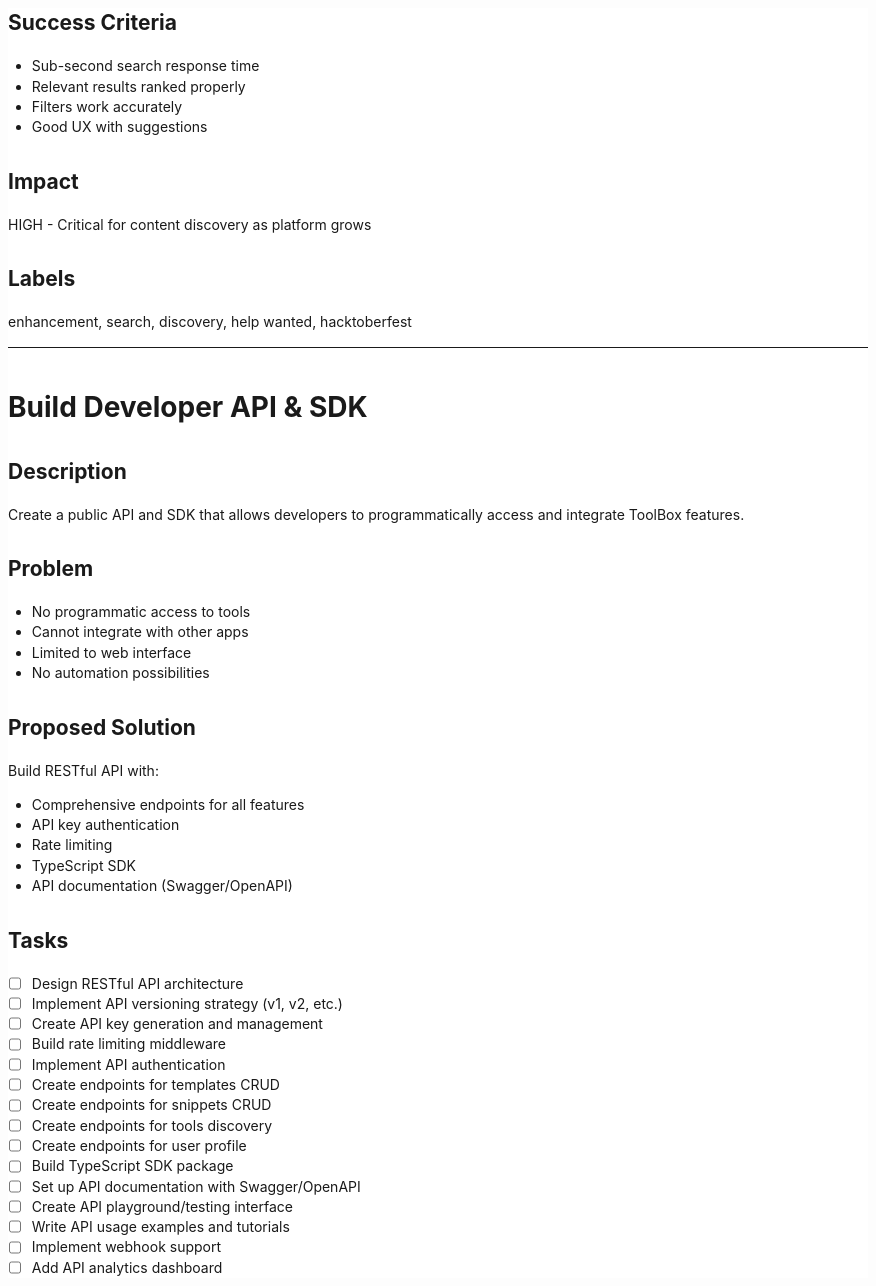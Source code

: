 ## Success Criteria

- Sub-second search response time
- Relevant results ranked properly
- Filters work accurately
- Good UX with suggestions

## Impact

HIGH - Critical for content discovery as platform grows

## Labels

enhancement, search, discovery, help wanted, hacktoberfest

---

# Build Developer API & SDK

## Description

Create a public API and SDK that allows developers to programmatically access and integrate ToolBox features.

## Problem

- No programmatic access to tools
- Cannot integrate with other apps
- Limited to web interface
- No automation possibilities

## Proposed Solution

Build RESTful API with:

- Comprehensive endpoints for all features
- API key authentication
- Rate limiting
- TypeScript SDK
- API documentation (Swagger/OpenAPI)

## Tasks

- [ ] Design RESTful API architecture
- [ ] Implement API versioning strategy (v1, v2, etc.)
- [ ] Create API key generation and management
- [ ] Build rate limiting middleware
- [ ] Implement API authentication
- [ ] Create endpoints for templates CRUD
- [ ] Create endpoints for snippets CRUD
- [ ] Create endpoints for tools discovery
- [ ] Create endpoints for user profile
- [ ] Build TypeScript SDK package
- [ ] Set up API documentation with Swagger/OpenAPI
- [ ] Create API playground/testing interface
- [ ] Write API usage examples and tutorials
- [ ] Implement webhook support
- [ ] Add API analytics dashboard
